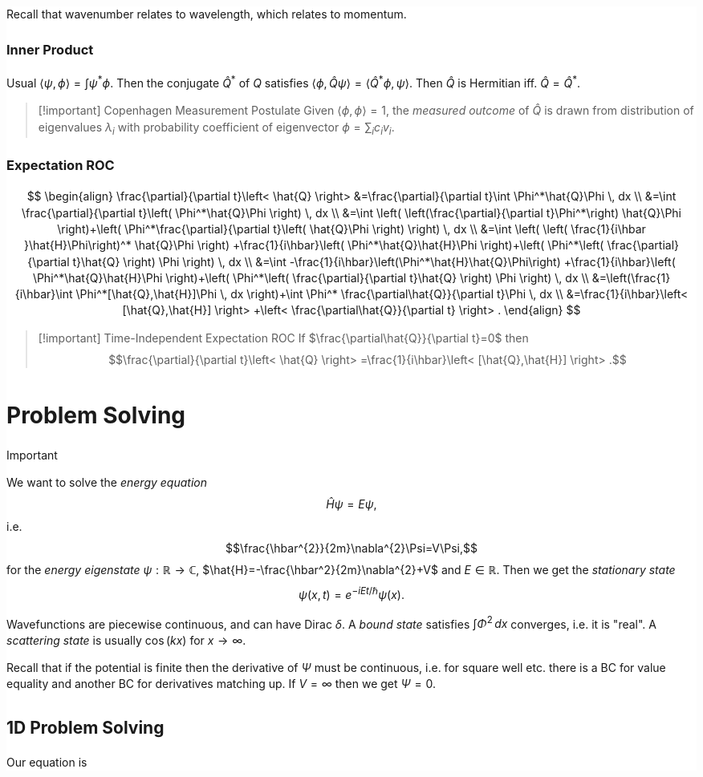 Recall that wavenumber relates to wavelength, which relates to momentum.

### Inner Product
Usual $\left< \psi,\phi \right>=\int \psi^*\phi$. Then the conjugate $\hat Q^*$ of $Q$ satisfies $\left< \phi,\hat{Q}\psi \right> =\left< \hat{Q}^*\phi,\psi \right>$. Then $\hat{Q}$ is Hermitian iff. $\hat{Q}=\hat{Q}^*$.

>[!important] Copenhagen Measurement Postulate
> Given $\left< \phi,\phi \right> =1,$ the *measured outcome* of $\hat{Q}$ is drawn from distribution of eigenvalues $\lambda_{i}$ with probability coefficient of eigenvector $\phi=\sum_{i}c_{i}v_{i}.$
### Expectation ROC
$$
\begin{align}
\frac{\partial}{\partial t}\left< \hat{Q} \right> &=\frac{\partial}{\partial t}\int \Phi^*\hat{Q}\Phi \, dx  \\
&=\int \frac{\partial}{\partial t}\left( \Phi^*\hat{Q}\Phi \right)  \, dx  \\
&=\int \left( \left(\frac{\partial}{\partial t}\Phi^*\right) \hat{Q}\Phi \right)+\left( \Phi^*\frac{\partial}{\partial t}\left( \hat{Q}\Phi \right)  \right)   \, dx  \\
&=\int \left( \left( \frac{1}{i\hbar }\hat{H}\Phi\right)^* \hat{Q}\Phi  \right)  +\frac{1}{i\hbar}\left( \Phi^*\hat{Q}\hat{H}\Phi \right)+\left( \Phi^*\left( \frac{\partial}{\partial t}\hat{Q} \right) \Phi \right)  \, dx  \\
&=\int -\frac{1}{i\hbar}\left(\Phi^*\hat{H}\hat{Q}\Phi\right)  +\frac{1}{i\hbar}\left( \Phi^*\hat{Q}\hat{H}\Phi \right)+\left( \Phi^*\left( \frac{\partial}{\partial t}\hat{Q} \right) \Phi \right)  \, dx  \\
&=\left(\frac{1}{i\hbar}\int \Phi^*[\hat{Q},\hat{H}]\Phi \, dx \right)+\int \Phi^* \frac{\partial\hat{Q}}{\partial t}\Phi \, dx   \\
&=\frac{1}{i\hbar}\left< [\hat{Q},\hat{H}] \right> +\left< \frac{\partial\hat{Q}}{\partial t} \right> .
\end{align}
$$
>[!important] Time-Independent Expectation ROC
> If $\frac{\partial\hat{Q}}{\partial t}=0$ then $$\frac{\partial}{\partial t}\left< \hat{Q} \right> =\frac{1}{i\hbar}\left< [\hat{Q},\hat{H}] \right> .$$

# Problem Solving

>[!important] 
> We want to solve the *energy equation*$$\hat{H}\psi=E\psi,$$i.e. $$\frac{\hbar^{2}}{2m}\nabla^{2}\Psi=V\Psi,$$
> for the *energy eigenstate* $\psi:\mathbb{R}\to \mathbb{C},$ $\hat{H}=-\frac{\hbar^2}{2m}\nabla^{2}+V$ and $E\in \mathbb{R}.$
> Then we get the *stationary state*$$\psi(x,t)=e^{-iEt/\hbar}\psi(x).$$

Wavefunctions are piecewise continuous, and can have Dirac $\delta$.
A *bound state* satisfies $\int \Phi^{2} \, dx$ converges, i.e. it is "real". A *scattering state* is usually $\cos(kx)$ for $x \to \infty.$

Recall that if the potential is finite then the derivative of $\Psi$ must be continuous, i.e. for square well etc. there is a BC for value equality and another BC for derivatives matching up. If $V=\infty$ then we get $\Psi=0$.
## 1D Problem Solving
Our equation is
